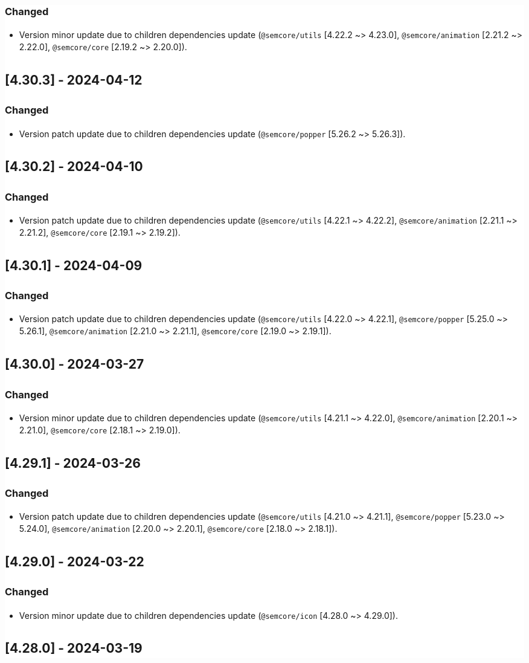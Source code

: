 ### Changed

- Version minor update due to children dependencies update (`@semcore/utils` [4.22.2 ~> 4.23.0], `@semcore/animation` [2.21.2 ~> 2.22.0], `@semcore/core` [2.19.2 ~> 2.20.0]).

## [4.30.3] - 2024-04-12

### Changed

- Version patch update due to children dependencies update (`@semcore/popper` [5.26.2 ~> 5.26.3]).

## [4.30.2] - 2024-04-10

### Changed

- Version patch update due to children dependencies update (`@semcore/utils` [4.22.1 ~> 4.22.2], `@semcore/animation` [2.21.1 ~> 2.21.2], `@semcore/core` [2.19.1 ~> 2.19.2]).

## [4.30.1] - 2024-04-09

### Changed

- Version patch update due to children dependencies update (`@semcore/utils` [4.22.0 ~> 4.22.1], `@semcore/popper` [5.25.0 ~> 5.26.1], `@semcore/animation` [2.21.0 ~> 2.21.1], `@semcore/core` [2.19.0 ~> 2.19.1]).

## [4.30.0] - 2024-03-27

### Changed

- Version minor update due to children dependencies update (`@semcore/utils` [4.21.1 ~> 4.22.0], `@semcore/animation` [2.20.1 ~> 2.21.0], `@semcore/core` [2.18.1 ~> 2.19.0]).

## [4.29.1] - 2024-03-26

### Changed

- Version patch update due to children dependencies update (`@semcore/utils` [4.21.0 ~> 4.21.1], `@semcore/popper` [5.23.0 ~> 5.24.0], `@semcore/animation` [2.20.0 ~> 2.20.1], `@semcore/core` [2.18.0 ~> 2.18.1]).

## [4.29.0] - 2024-03-22

### Changed

- Version minor update due to children dependencies update (`@semcore/icon` [4.28.0 ~> 4.29.0]).

## [4.28.0] - 2024-03-19
